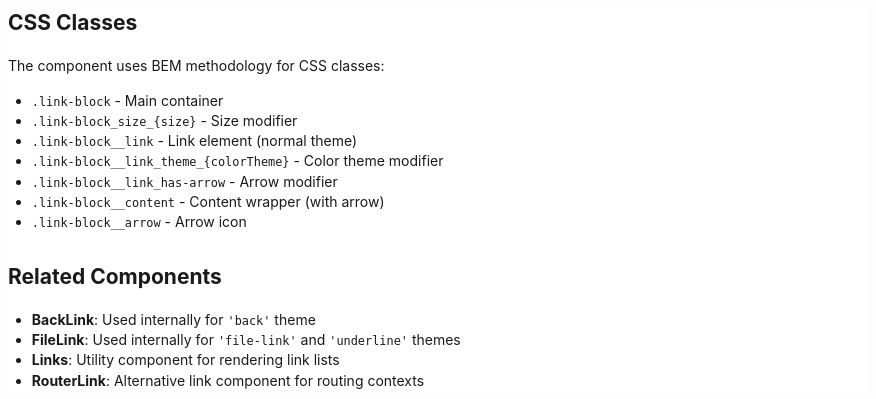 ## CSS Classes

The component uses BEM methodology for CSS classes:

- `.link-block` - Main container
- `.link-block_size_{size}` - Size modifier
- `.link-block__link` - Link element (normal theme)
- `.link-block__link_theme_{colorTheme}` - Color theme modifier
- `.link-block__link_has-arrow` - Arrow modifier
- `.link-block__content` - Content wrapper (with arrow)
- `.link-block__arrow` - Arrow icon

## Related Components

- **BackLink**: Used internally for `'back'` theme
- **FileLink**: Used internally for `'file-link'` and `'underline'` themes
- **Links**: Utility component for rendering link lists
- **RouterLink**: Alternative link component for routing contexts
